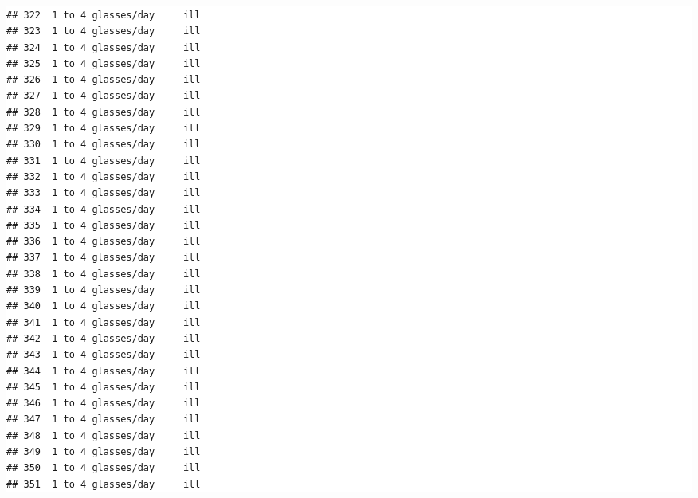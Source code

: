    ## 322  1 to 4 glasses/day     ill
    ## 323  1 to 4 glasses/day     ill
    ## 324  1 to 4 glasses/day     ill
    ## 325  1 to 4 glasses/day     ill
    ## 326  1 to 4 glasses/day     ill
    ## 327  1 to 4 glasses/day     ill
    ## 328  1 to 4 glasses/day     ill
    ## 329  1 to 4 glasses/day     ill
    ## 330  1 to 4 glasses/day     ill
    ## 331  1 to 4 glasses/day     ill
    ## 332  1 to 4 glasses/day     ill
    ## 333  1 to 4 glasses/day     ill
    ## 334  1 to 4 glasses/day     ill
    ## 335  1 to 4 glasses/day     ill
    ## 336  1 to 4 glasses/day     ill
    ## 337  1 to 4 glasses/day     ill
    ## 338  1 to 4 glasses/day     ill
    ## 339  1 to 4 glasses/day     ill
    ## 340  1 to 4 glasses/day     ill
    ## 341  1 to 4 glasses/day     ill
    ## 342  1 to 4 glasses/day     ill
    ## 343  1 to 4 glasses/day     ill
    ## 344  1 to 4 glasses/day     ill
    ## 345  1 to 4 glasses/day     ill
    ## 346  1 to 4 glasses/day     ill
    ## 347  1 to 4 glasses/day     ill
    ## 348  1 to 4 glasses/day     ill
    ## 349  1 to 4 glasses/day     ill
    ## 350  1 to 4 glasses/day     ill
    ## 351  1 to 4 glasses/day     ill